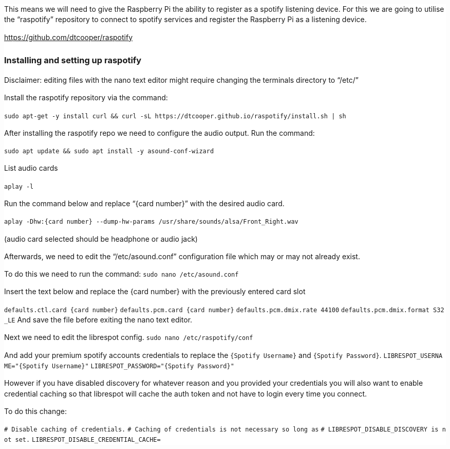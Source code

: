 This means we will need to give the Raspberry Pi the ability to register as a spotify listening device. For this we are going to utilise the “raspotify” repository to connect to spotify services and register the Raspberry Pi as a listening device.

https://github.com/dtcooper/raspotify

### Installing and setting up raspotify
Disclaimer: editing files with the nano text editor might require changing the terminals directory to “/etc/”

Install the raspotify repository via the command:

`sudo apt-get -y install curl && curl -sL https://dtcooper.github.io/raspotify/install.sh | sh`

After installing the raspotify repo we need to configure the audio output. Run the command: 

`sudo apt update && sudo apt install -y asound-conf-wizard`

List audio cards

`aplay -l`

Run the command below and replace “{card number}” with the desired audio card.

`aplay -Dhw:{card number} --dump-hw-params /usr/share/sounds/alsa/Front_Right.wav`

(audio card selected should be headphone or audio jack)

Afterwards, we need to edit the “/etc/asound.conf” configuration file which may or may not already exist.

To do this we need to run the command:
`sudo nano /etc/asound.conf`

Insert the text below and replace the {card number} with the previously entered card slot

`defaults.ctl.card {card number}`
`defaults.pcm.card {card number}`
`defaults.pcm.dmix.rate 44100`
`defaults.pcm.dmix.format S32_LE`
And save the file before exiting the nano text editor.

Next we need to edit the librespot config.
`sudo nano /etc/raspotify/conf`

And add your premium spotify accounts credentials to replace the `{Spotify Username}` and `{Spotify Password}`.
`LIBRESPOT_USERNAME="{Spotify Username}"`
`LIBRESPOT_PASSWORD="{Spotify Password}"`

However if you have disabled discovery for whatever reason and you provided your credentials you will also want to enable credential caching so that librespot will cache the auth token and not have to login every time you connect.

To do this change:

`# Disable caching of credentials.`
`# Caching of credentials is not necessary so long as`
`# LIBRESPOT_DISABLE_DISCOVERY is not set.`
`LIBRESPOT_DISABLE_CREDENTIAL_CACHE=`
